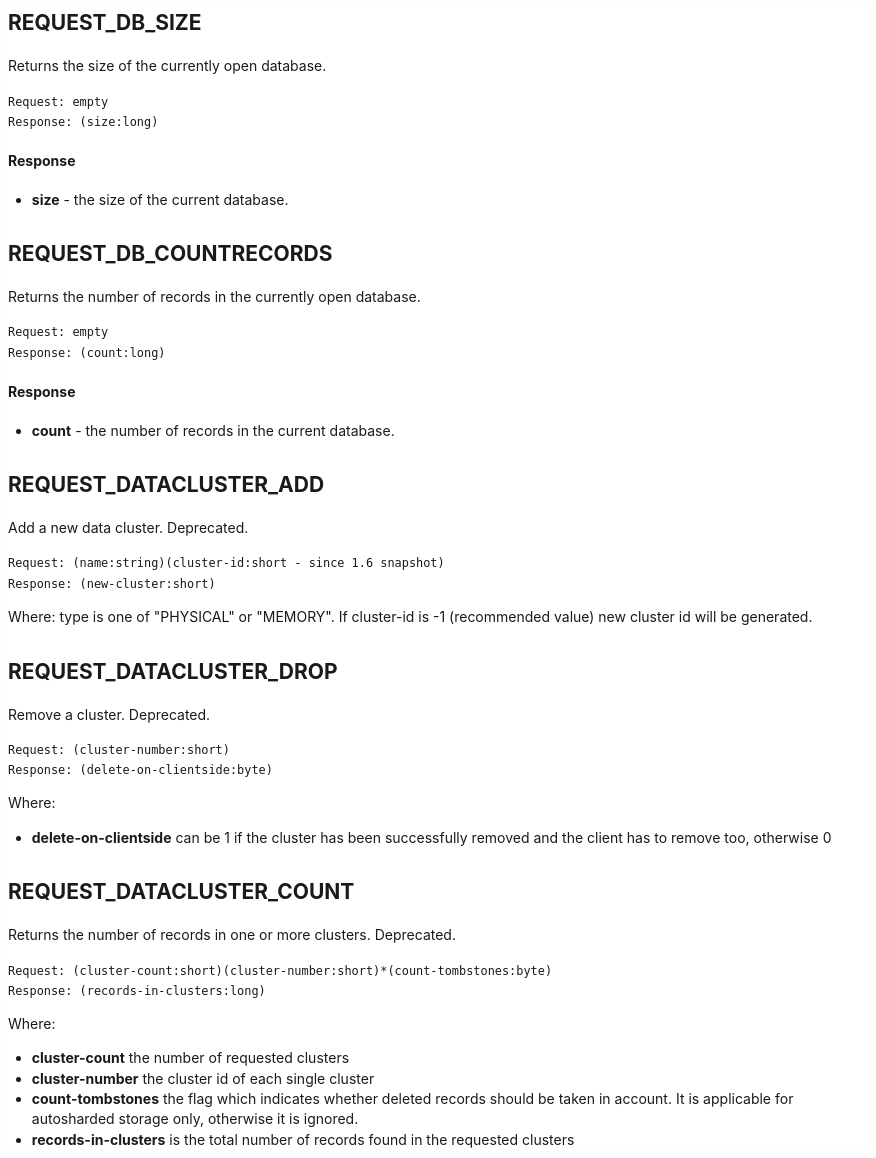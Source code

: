 
## REQUEST_DB_SIZE

Returns the size of the currently open database.

```
Request: empty
Response: (size:long)
```

#### Response

- **size** - the size of the current database.


## REQUEST_DB_COUNTRECORDS

Returns the number of records in the currently open database.

```
Request: empty
Response: (count:long)
```

#### Response

- **count** - the number of records in the current database.


## REQUEST_DATACLUSTER_ADD

Add a new data cluster. Deprecated.
```
Request: (name:string)(cluster-id:short - since 1.6 snapshot)
Response: (new-cluster:short)
```
Where: type is one of "PHYSICAL" or "MEMORY".
If cluster-id is -1 (recommended value) new cluster id will be generated.

## REQUEST_DATACLUSTER_DROP

Remove a cluster. Deprecated.
```
Request: (cluster-number:short)
Response: (delete-on-clientside:byte)
```

Where:
- **delete-on-clientside** can be 1 if the cluster has been successfully removed and the client has to remove too, otherwise 0

## REQUEST_DATACLUSTER_COUNT

Returns the number of records in one or more clusters. Deprecated.
```
Request: (cluster-count:short)(cluster-number:short)*(count-tombstones:byte)
Response: (records-in-clusters:long)
```
Where:
- **cluster-count** the number of requested clusters
- **cluster-number** the cluster id of each single cluster
- **count-tombstones** the flag which indicates whether deleted records should be taken in account. It is applicable for autosharded storage only, otherwise it is ignored.
- **records-in-clusters** is the total number of records found in the requested clusters
